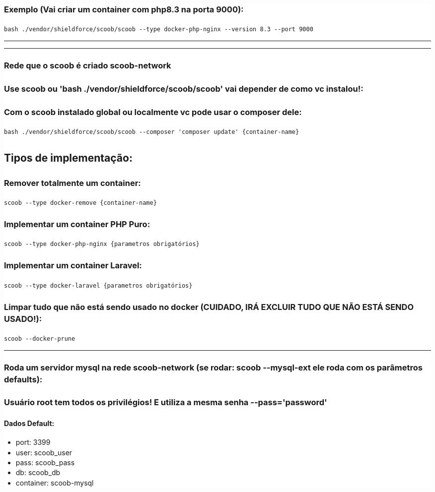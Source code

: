 ### Exemplo (Vai criar um container com php8.3 na porta 9000):
```
bash ./vendor/shieldforce/scoob/scoob --type docker-php-nginx --version 8.3 --port 9000
```
---

---

### Rede que o scoob é criado scoob-network

### Use scoob ou 'bash ./vendor/shieldforce/scoob/scoob' vai depender de como vc instalou!:

### Com o scoob instalado global ou localmente vc pode usar o composer dele:
```
bash ./vendor/shieldforce/scoob/scoob --composer 'composer update' {container-name}
```

## Tipos de implementação:

### Remover totalmente um container:
```
scoob --type docker-remove {container-name}
```

### Implementar um container PHP Puro:
```
scoob --type docker-php-nginx {parametros obrigatórios}
```

### Implementar um container Laravel:
```
scoob --type docker-laravel {parametros obrigatórios}
```

### Limpar tudo que não está sendo usado no docker (CUIDADO, IRÁ EXCLUIR TUDO QUE NÃO ESTÁ SENDO USADO!):
```
scoob --docker-prune
```
---
### Roda um servidor mysql na rede scoob-network (se rodar: scoob --mysql-ext ele roda com os parâmetros defaults):
### Usuário root tem todos os privilégios! E utiliza a mesma senha --pass='password'
#### Dados Default:
- port: 3399
- user: scoob_user
- pass: scoob_pass
- db: scoob_db
- container: scoob-mysql
